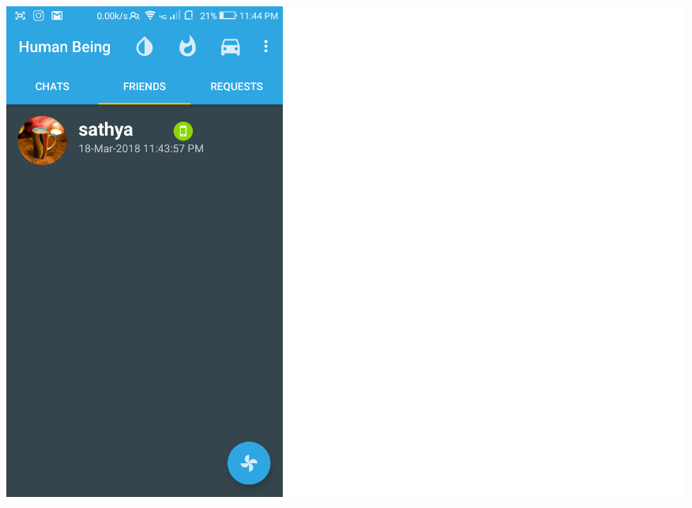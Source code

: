  <img src="https://github.com/Sivakumar00/HumanBeing/blob/master/Screenshot_2018-03-18-23-44-07.png" width="350"/>
 </p>

